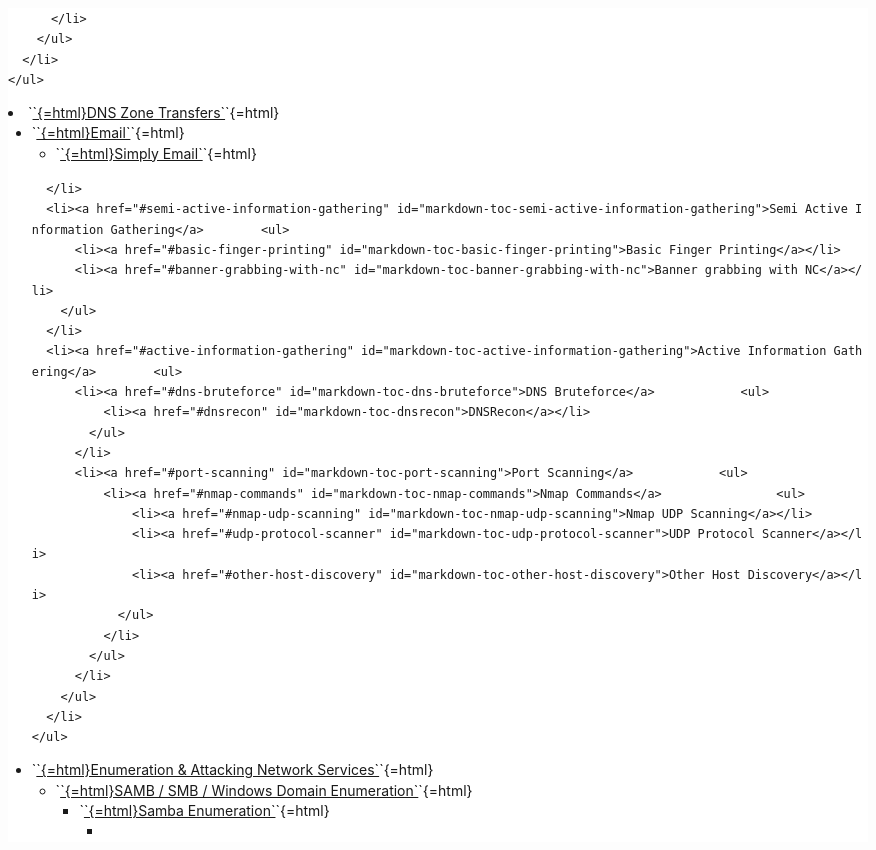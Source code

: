           </li>
        </ul>
      </li>
    </ul>

</li>
<li>
`<a href="#dns-zone-transfers" id="markdown-toc-dns-zone-transfers">`{=html}DNS
Zone Transfers`</a>`{=html}
<ul>
<li>
`<a href="#email" id="markdown-toc-email">`{=html}Email`</a>`{=html}
<ul>
<li>
`<a href="#simply-email" id="markdown-toc-simply-email">`{=html}Simply
Email`</a>`{=html}
</li>
</ul>

      </li>
      <li><a href="#semi-active-information-gathering" id="markdown-toc-semi-active-information-gathering">Semi Active Information Gathering</a>        <ul>
          <li><a href="#basic-finger-printing" id="markdown-toc-basic-finger-printing">Basic Finger Printing</a></li>
          <li><a href="#banner-grabbing-with-nc" id="markdown-toc-banner-grabbing-with-nc">Banner grabbing with NC</a></li>
        </ul>
      </li>
      <li><a href="#active-information-gathering" id="markdown-toc-active-information-gathering">Active Information Gathering</a>        <ul>
          <li><a href="#dns-bruteforce" id="markdown-toc-dns-bruteforce">DNS Bruteforce</a>            <ul>
              <li><a href="#dnsrecon" id="markdown-toc-dnsrecon">DNSRecon</a></li>
            </ul>
          </li>
          <li><a href="#port-scanning" id="markdown-toc-port-scanning">Port Scanning</a>            <ul>
              <li><a href="#nmap-commands" id="markdown-toc-nmap-commands">Nmap Commands</a>                <ul>
                  <li><a href="#nmap-udp-scanning" id="markdown-toc-nmap-udp-scanning">Nmap UDP Scanning</a></li>
                  <li><a href="#udp-protocol-scanner" id="markdown-toc-udp-protocol-scanner">UDP Protocol Scanner</a></li>
                  <li><a href="#other-host-discovery" id="markdown-toc-other-host-discovery">Other Host Discovery</a></li>
                </ul>
              </li>
            </ul>
          </li>
        </ul>
      </li>
    </ul>

</li>
<li>
`<a href="#enumeration--attacking-network-services" id="markdown-toc-enumeration--attacking-network-services">`{=html}Enumeration
& Attacking Network Services`</a>`{=html}
<ul>
<li>
`<a href="#samb--smb--windows-domain-enumeration" id="markdown-toc-samb--smb--windows-domain-enumeration">`{=html}SAMB
/ SMB / Windows Domain Enumeration`</a>`{=html}
<ul>
<li>
`<a href="#samba-enumeration" id="markdown-toc-samba-enumeration">`{=html}Samba
Enumeration`</a>`{=html}
<ul>
<li>